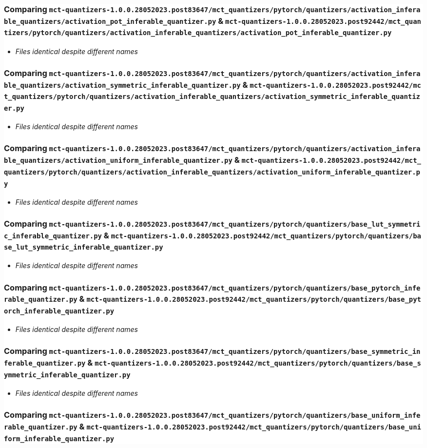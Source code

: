 ### Comparing `mct-quantizers-1.0.0.28052023.post83647/mct_quantizers/pytorch/quantizers/activation_inferable_quantizers/activation_pot_inferable_quantizer.py` & `mct-quantizers-1.0.0.28052023.post92442/mct_quantizers/pytorch/quantizers/activation_inferable_quantizers/activation_pot_inferable_quantizer.py`

 * *Files identical despite different names*

### Comparing `mct-quantizers-1.0.0.28052023.post83647/mct_quantizers/pytorch/quantizers/activation_inferable_quantizers/activation_symmetric_inferable_quantizer.py` & `mct-quantizers-1.0.0.28052023.post92442/mct_quantizers/pytorch/quantizers/activation_inferable_quantizers/activation_symmetric_inferable_quantizer.py`

 * *Files identical despite different names*

### Comparing `mct-quantizers-1.0.0.28052023.post83647/mct_quantizers/pytorch/quantizers/activation_inferable_quantizers/activation_uniform_inferable_quantizer.py` & `mct-quantizers-1.0.0.28052023.post92442/mct_quantizers/pytorch/quantizers/activation_inferable_quantizers/activation_uniform_inferable_quantizer.py`

 * *Files identical despite different names*

### Comparing `mct-quantizers-1.0.0.28052023.post83647/mct_quantizers/pytorch/quantizers/base_lut_symmetric_inferable_quantizer.py` & `mct-quantizers-1.0.0.28052023.post92442/mct_quantizers/pytorch/quantizers/base_lut_symmetric_inferable_quantizer.py`

 * *Files identical despite different names*

### Comparing `mct-quantizers-1.0.0.28052023.post83647/mct_quantizers/pytorch/quantizers/base_pytorch_inferable_quantizer.py` & `mct-quantizers-1.0.0.28052023.post92442/mct_quantizers/pytorch/quantizers/base_pytorch_inferable_quantizer.py`

 * *Files identical despite different names*

### Comparing `mct-quantizers-1.0.0.28052023.post83647/mct_quantizers/pytorch/quantizers/base_symmetric_inferable_quantizer.py` & `mct-quantizers-1.0.0.28052023.post92442/mct_quantizers/pytorch/quantizers/base_symmetric_inferable_quantizer.py`

 * *Files identical despite different names*

### Comparing `mct-quantizers-1.0.0.28052023.post83647/mct_quantizers/pytorch/quantizers/base_uniform_inferable_quantizer.py` & `mct-quantizers-1.0.0.28052023.post92442/mct_quantizers/pytorch/quantizers/base_uniform_inferable_quantizer.py`
